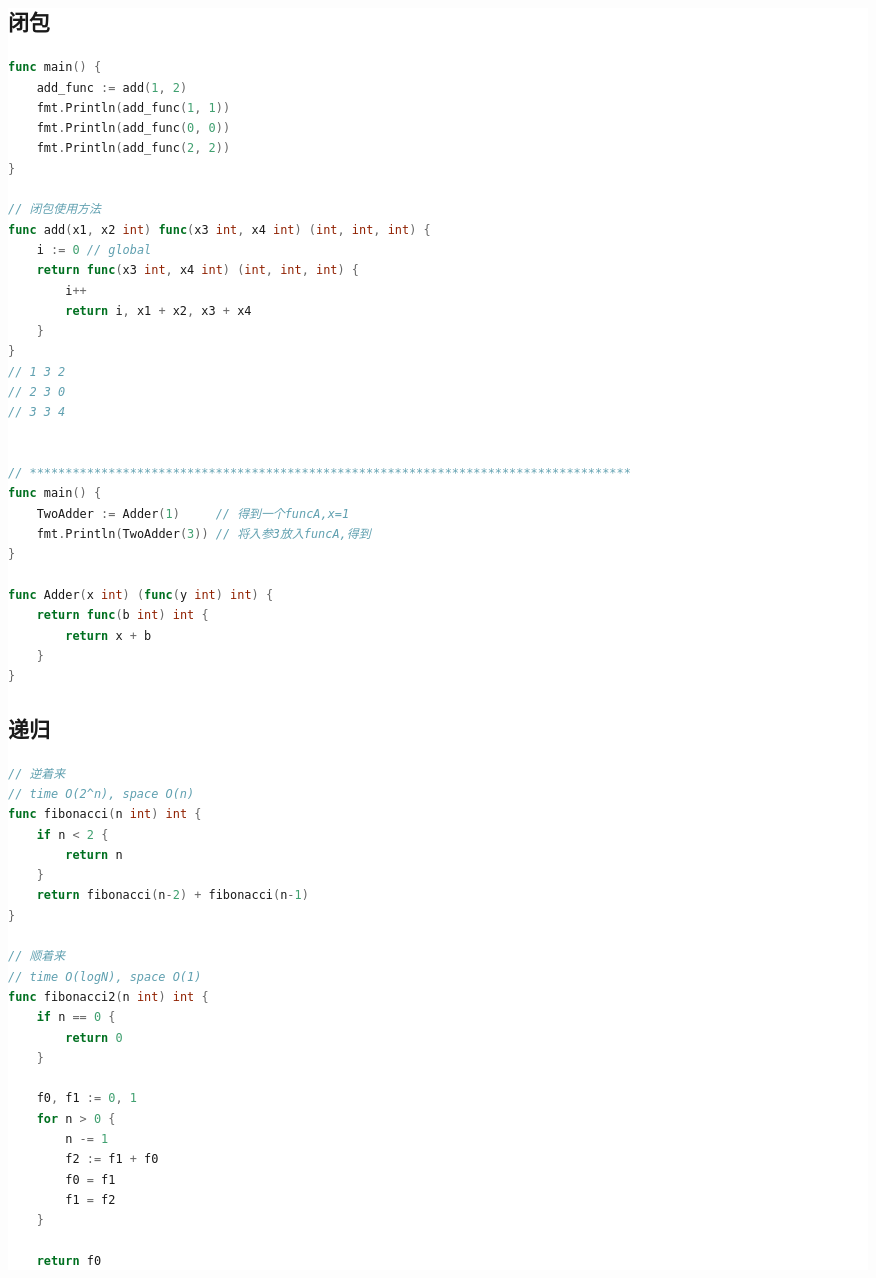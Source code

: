 ## 闭包
```go
func main() {
    add_func := add(1, 2)
    fmt.Println(add_func(1, 1))
    fmt.Println(add_func(0, 0))
    fmt.Println(add_func(2, 2))
}

// 闭包使用方法
func add(x1, x2 int) func(x3 int, x4 int) (int, int, int) {
    i := 0 // global
    return func(x3 int, x4 int) (int, int, int) {
        i++
        return i, x1 + x2, x3 + x4
    }
}
// 1 3 2
// 2 3 0
// 3 3 4


// ************************************************************************************
func main() {
	TwoAdder := Adder(1)     // 得到一个funcA,x=1
	fmt.Println(TwoAdder(3)) // 将入参3放入funcA,得到
}

func Adder(x int) (func(y int) int) {
	return func(b int) int {
		return x + b
	}
}
```
    
## 递归
```go
// 逆着来
// time O(2^n), space O(n)
func fibonacci(n int) int {
    if n < 2 {
        return n
    }
    return fibonacci(n-2) + fibonacci(n-1)
}

// 顺着来
// time O(logN), space O(1)
func fibonacci2(n int) int {
    if n == 0 {
        return 0
    }

    f0, f1 := 0, 1
    for n > 0 {
        n -= 1
        f2 := f1 + f0
        f0 = f1
        f1 = f2
    }

    return f0
```